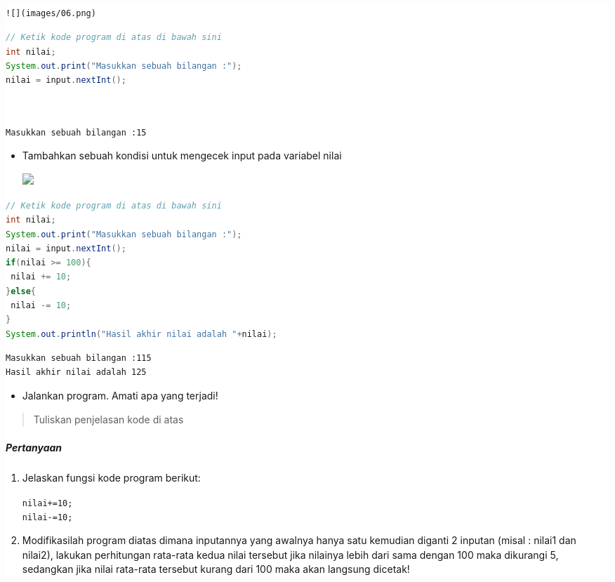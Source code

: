     ![](images/06.png)


```Java
// Ketik kode program di atas di bawah sini
int nilai;
System.out.print("Masukkan sebuah bilangan :");
nilai = input.nextInt();

 
```

    Masukkan sebuah bilangan :15


+ Tambahkan sebuah kondisi untuk mengecek input pada variabel nilai

    ![](images/07.png)


```Java
// Ketik kode program di atas di bawah sini
int nilai;
System.out.print("Masukkan sebuah bilangan :");
nilai = input.nextInt();
if(nilai >= 100){
 nilai += 10;
}else{
 nilai -= 10;
}
System.out.println("Hasil akhir nilai adalah "+nilai);


```

    Masukkan sebuah bilangan :115
    Hasil akhir nilai adalah 125


+ Jalankan program. Amati apa yang terjadi!

> Tuliskan penjelasan kode di atas



##### Pertanyaan
1. Jelaskan fungsi kode program berikut:
    
    ```
    nilai+=10;
    nilai-=10;
    ```

2. Modifikasilah program diatas dimana inputannya yang awalnya hanya satu kemudian diganti 2 inputan (misal : nilai1 dan nilai2), lakukan perhitungan rata-rata kedua nilai tersebut jika nilainya lebih dari sama dengan 100 maka dikurangi 5, sedangkan jika nilai rata-rata tersebut kurang dari 100 maka akan langsung dicetak!
